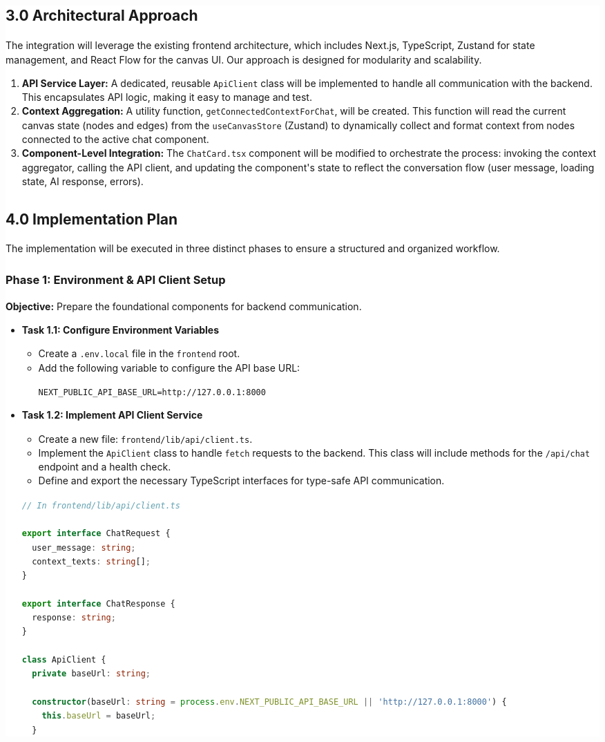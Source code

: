 
## 3.0 Architectural Approach

The integration will leverage the existing frontend architecture, which includes Next.js, TypeScript, Zustand for state management, and React Flow for the canvas UI. Our approach is designed for modularity and scalability.

1.  **API Service Layer:** A dedicated, reusable `ApiClient` class will be implemented to handle all communication with the backend. This encapsulates API logic, making it easy to manage and test.
2.  **Context Aggregation:** A utility function, `getConnectedContextForChat`, will be created. This function will read the current canvas state (nodes and edges) from the `useCanvasStore` (Zustand) to dynamically collect and format context from nodes connected to the active chat component.
3.  **Component-Level Integration:** The `ChatCard.tsx` component will be modified to orchestrate the process: invoking the context aggregator, calling the API client, and updating the component's state to reflect the conversation flow (user message, loading state, AI response, errors).

## 4.0 Implementation Plan

The implementation will be executed in three distinct phases to ensure a structured and organized workflow.

### Phase 1: Environment & API Client Setup

**Objective:** Prepare the foundational components for backend communication.

-   **Task 1.1: Configure Environment Variables**
    -   Create a `.env.local` file in the `frontend` root.
    -   Add the following variable to configure the API base URL:
        ```env
        NEXT_PUBLIC_API_BASE_URL=http://127.0.0.1:8000
        ```

-   **Task 1.2: Implement API Client Service**
    -   Create a new file: `frontend/lib/api/client.ts`.
    -   Implement the `ApiClient` class to handle `fetch` requests to the backend. This class will include methods for the `/api/chat` endpoint and a health check.
    -   Define and export the necessary TypeScript interfaces for type-safe API communication.

    ```typescript
    // In frontend/lib/api/client.ts

    export interface ChatRequest {
      user_message: string;
      context_texts: string[];
    }

    export interface ChatResponse {
      response: string;
    }

    class ApiClient {
      private baseUrl: string;

      constructor(baseUrl: string = process.env.NEXT_PUBLIC_API_BASE_URL || 'http://127.0.0.1:8000') {
        this.baseUrl = baseUrl;
      }
